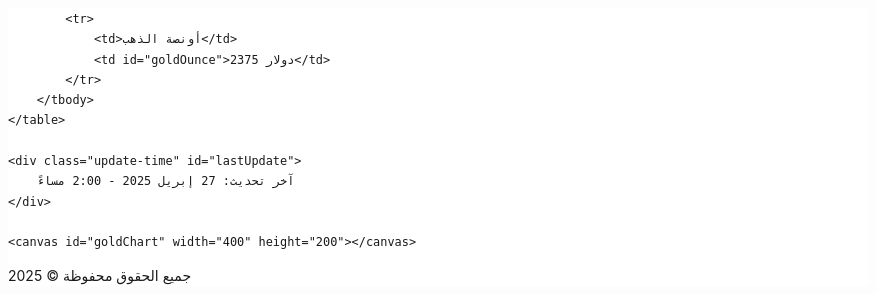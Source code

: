             <tr>
                <td>أونصة الذهب</td>
                <td id="goldOunce">2375 دولار</td>
            </tr>
        </tbody>
    </table>

    <div class="update-time" id="lastUpdate">
        آخر تحديث: 27 إبريل 2025 - 2:00 مساءً
    </div>

    <canvas id="goldChart" width="400" height="200"></canvas>
</main>

<footer>
    جميع الحقوق محفوظة © 2025
</footer>

<script>
// محاكاة جلب البيانات (يمكنك استخدام API حقيقي هنا)
async function fetchGoldPrices() {
    try {
        const goldPrices = {
            gold24: 3050,
            gold22: 2795,
            gold21: 2660,
            gold18: 2285,
            goldCoin: 21280,
            goldOunce: 2375
        };

        // تحديث الأسعار في الجدول
        document.getElementById('gold24').innerText = `${goldPrices.gold24} جنيه`;
        document.getElementById('gold22').innerText = `${goldPrices.gold22} جنيه`;
        document.getElementById('gold21').innerText = `${goldPrices.gold21} جنيه`;
        document.getElementById('gold18').innerText = `${goldPrices.gold18} جنيه`;
        document.getElementById('goldCoin').innerText = `${goldPrices.goldCoin} جنيه`;
        document.getElementById('goldOunce').innerText = `${goldPrices.goldOunce} دولار`;

        // تحديث وقت آخر تحديث
        const now = new Date();
        const timeString = now.toLocaleString('ar-EG');
        document.getElementById('lastUpdate').innerText = `آخر تحديث: ${timeString}`;

    } catch (error) {
        console.error("حدث خطأ أثناء جلب الأسعار:", error);
    }
}

// استدعاء التحديث أول ما تفتح الصفحة
fetchGoldPrices();

// تحديث تلقائي كل 10 دقائق
setInterval(fetchGoldPrices, 10 * 60 * 1000);

// رسم بياني لحركة الأسعار
const ctx = document.getElementById('goldChart').getContext('2d');
const goldChart = new Chart(ctx, {
    type: 'line',
    data: {
        labels: ['السبت', 'الأحد', 'الإثنين', 'الثلاثاء', 'الأربعاء', 'الخميس', 'الجمعة'],
        datasets: [{
            label: 'سعر الذهب عيار 24',
            data: [3000, 3020, 3040, 3030, 3050# -
